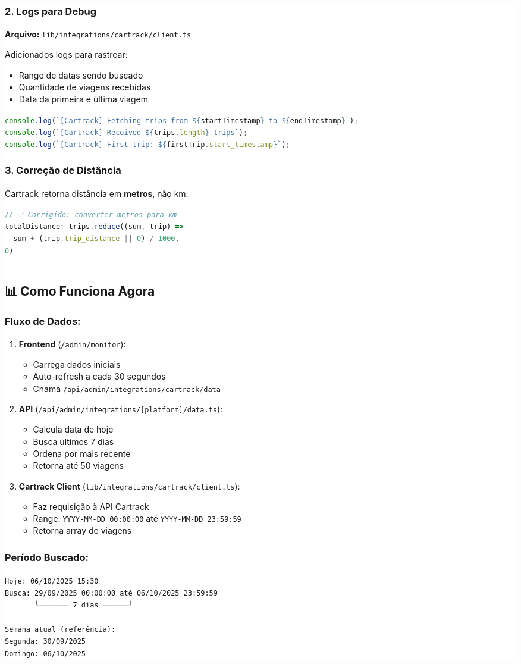 ### **2. Logs para Debug**

**Arquivo:** `lib/integrations/cartrack/client.ts`

Adicionados logs para rastrear:
- Range de datas sendo buscado
- Quantidade de viagens recebidas
- Data da primeira e última viagem

```typescript
console.log(`[Cartrack] Fetching trips from ${startTimestamp} to ${endTimestamp}`);
console.log(`[Cartrack] Received ${trips.length} trips`);
console.log(`[Cartrack] First trip: ${firstTrip.start_timestamp}`);
```

### **3. Correção de Distância**

Cartrack retorna distância em **metros**, não km:
```typescript
// ✅ Corrigido: converter metros para km
totalDistance: trips.reduce((sum, trip) => 
  sum + (trip.trip_distance || 0) / 1000, 
0)
```

---

## 📊 Como Funciona Agora

### **Fluxo de Dados:**

1. **Frontend** (`/admin/monitor`):
   - Carrega dados iniciais
   - Auto-refresh a cada 30 segundos
   - Chama `/api/admin/integrations/cartrack/data`

2. **API** (`/api/admin/integrations/[platform]/data.ts`):
   - Calcula data de hoje
   - Busca últimos 7 dias
   - Ordena por mais recente
   - Retorna até 50 viagens

3. **Cartrack Client** (`lib/integrations/cartrack/client.ts`):
   - Faz requisição à API Cartrack
   - Range: `YYYY-MM-DD 00:00:00` até `YYYY-MM-DD 23:59:59`
   - Retorna array de viagens

### **Período Buscado:**

```
Hoje: 06/10/2025 15:30
Busca: 29/09/2025 00:00:00 até 06/10/2025 23:59:59
       └─────── 7 dias ──────┘
       
Semana atual (referência):
Segunda: 30/09/2025
Domingo: 06/10/2025
```
